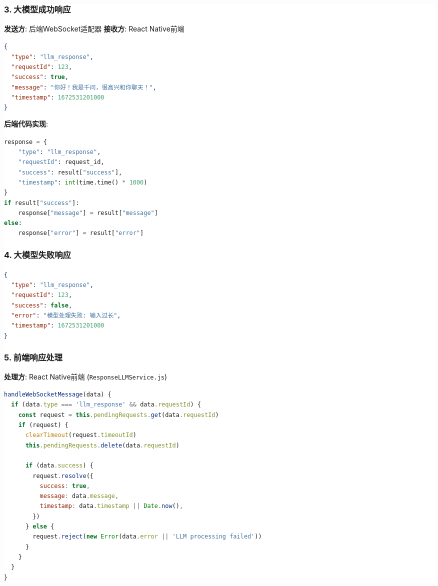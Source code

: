 ### 3. 大模型成功响应

**发送方**: 后端WebSocket适配器
**接收方**: React Native前端

```json
{
  "type": "llm_response",
  "requestId": 123,
  "success": true,
  "message": "你好！我是千问，很高兴和你聊天！",
  "timestamp": 1672531201000
}
```

**后端代码实现**:
```python
response = {
    "type": "llm_response",
    "requestId": request_id,
    "success": result["success"],
    "timestamp": int(time.time() * 1000)
}
if result["success"]:
    response["message"] = result["message"]
else:
    response["error"] = result["error"]
```

### 4. 大模型失败响应

```json
{
  "type": "llm_response",
  "requestId": 123,
  "success": false,
  "error": "模型处理失败: 输入过长",
  "timestamp": 1672531201000
}
```

### 5. 前端响应处理

**处理方**: React Native前端 (`ResponseLLMService.js`)

```javascript
handleWebSocketMessage(data) {
  if (data.type === 'llm_response' && data.requestId) {
    const request = this.pendingRequests.get(data.requestId)
    if (request) {
      clearTimeout(request.timeoutId)
      this.pendingRequests.delete(data.requestId)
      
      if (data.success) {
        request.resolve({
          success: true,
          message: data.message,
          timestamp: data.timestamp || Date.now(),
        })
      } else {
        request.reject(new Error(data.error || 'LLM processing failed'))
      }
    }
  }
}
```
